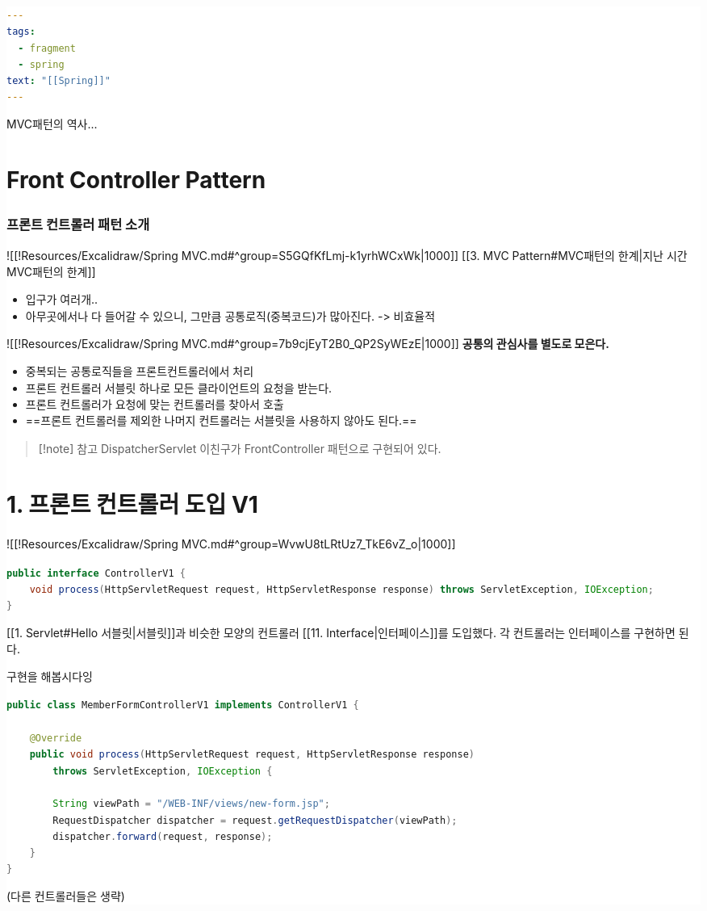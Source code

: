 ```yaml
---
tags:
  - fragment
  - spring
text: "[[Spring]]"
---
```


MVC패턴의 역사...
# Front Controller Pattern

### 프론트 컨트롤러 패턴 소개
![[!Resources/Excalidraw/Spring MVC.md#^group=S5GQfKfLmj-k1yrhWCxWk|1000]]
[[3. MVC Pattern#MVC패턴의 한계|지난 시간 MVC패턴의 한계]]
- 입구가 여러개..
- 아무곳에서나 다 들어갈 수 있으니, 그만큼 공통로직(중복코드)가 많아진다. -> 비효율적


![[!Resources/Excalidraw/Spring MVC.md#^group=7b9cjEyT2B0_QP2SyWEzE|1000]]
**공통의 관심사를 별도로 모은다.**
- 중복되는 공통로직들을 프론트컨트롤러에서 처리
- 프론트 컨트롤러 서블릿 하나로 모든 클라이언트의 요청을 받는다.
- 프론트 컨트롤러가 요청에 맞는 컨트롤러를 찾아서 호출
- ==프론트 컨트롤러를 제외한 나머지 컨트롤러는 서블릿을 사용하지 않아도 된다.==

> [!note] 참고
> DispatcherServlet 이친구가 FrontController 패턴으로 구현되어 있다.
> 

# 1. 프론트 컨트롤러 도입 V1

![[!Resources/Excalidraw/Spring MVC.md#^group=WvwU8tLRtUz7_TkE6vZ_o|1000]]
~~~java
public interface ControllerV1 {  
    void process(HttpServletRequest request, HttpServletResponse response) throws ServletException, IOException;  
}
~~~
[[1. Servlet#Hello 서블릿|서블릿]]과 비슷한 모양의 컨트롤러 [[11. Interface|인터페이스]]를 도입했다.
각 컨트롤러는 인터페이스를 구현하면 된다.

구현을 해봅시다잉
~~~java
public class MemberFormControllerV1 implements ControllerV1 {  
  
    @Override  
    public void process(HttpServletRequest request, HttpServletResponse response) 
	    throws ServletException, IOException {  
	    
        String viewPath = "/WEB-INF/views/new-form.jsp";  
        RequestDispatcher dispatcher = request.getRequestDispatcher(viewPath);  
        dispatcher.forward(request, response);  
    }
}
~~~
(다른 컨트롤러들은 생략)
